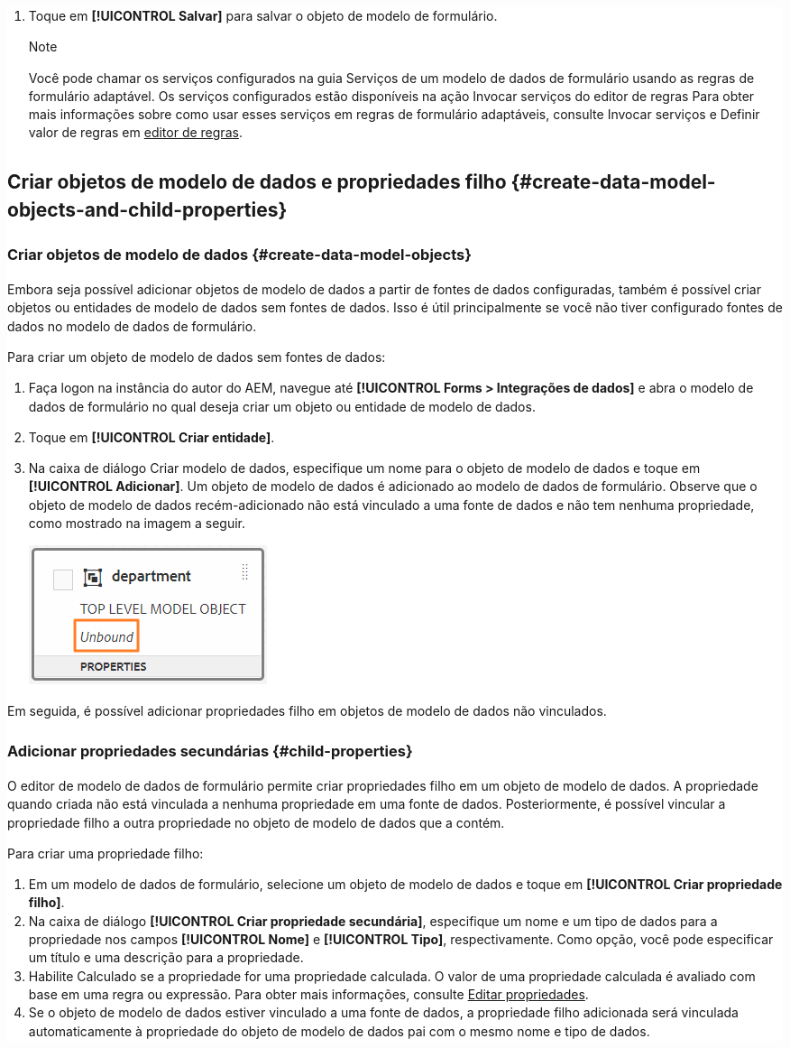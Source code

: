 1. Toque em **[!UICONTROL Salvar]** para salvar o objeto de modelo de formulário.

   >[!NOTE]
   >
   >Você pode chamar os serviços configurados na guia Serviços de um modelo de dados de formulário usando as regras de formulário adaptável. Os serviços configurados estão disponíveis na ação Invocar serviços do editor de regras Para obter mais informações sobre como usar esses serviços em regras de formulário adaptáveis, consulte Invocar serviços e Definir valor de regras em [editor de regras](/help/forms/using/rule-editor.md).

## Criar objetos de modelo de dados e propriedades filho {#create-data-model-objects-and-child-properties}

### Criar objetos de modelo de dados {#create-data-model-objects}

Embora seja possível adicionar objetos de modelo de dados a partir de fontes de dados configuradas, também é possível criar objetos ou entidades de modelo de dados sem fontes de dados. Isso é útil principalmente se você não tiver configurado fontes de dados no modelo de dados de formulário.

Para criar um objeto de modelo de dados sem fontes de dados:

1. Faça logon na instância do autor do AEM, navegue até **[!UICONTROL Forms > Integrações de dados]** e abra o modelo de dados de formulário no qual deseja criar um objeto ou entidade de modelo de dados.
1. Toque em **[!UICONTROL Criar entidade]**.
1. Na caixa de diálogo Criar modelo de dados, especifique um nome para o objeto de modelo de dados e toque em **[!UICONTROL Adicionar]**. Um objeto de modelo de dados é adicionado ao modelo de dados de formulário. Observe que o objeto de modelo de dados recém-adicionado não está vinculado a uma fonte de dados e não tem nenhuma propriedade, como mostrado na imagem a seguir.

   ![nova entidade](assets/new-entity.png)

Em seguida, é possível adicionar propriedades filho em objetos de modelo de dados não vinculados.

### Adicionar propriedades secundárias {#child-properties}

O editor de modelo de dados de formulário permite criar propriedades filho em um objeto de modelo de dados. A propriedade quando criada não está vinculada a nenhuma propriedade em uma fonte de dados. Posteriormente, é possível vincular a propriedade filho a outra propriedade no objeto de modelo de dados que a contém.

Para criar uma propriedade filho:

1. Em um modelo de dados de formulário, selecione um objeto de modelo de dados e toque em **[!UICONTROL Criar propriedade filho]**.
1. Na caixa de diálogo **[!UICONTROL Criar propriedade secundária]**, especifique um nome e um tipo de dados para a propriedade nos campos **[!UICONTROL Nome]** e **[!UICONTROL Tipo]**, respectivamente. Como opção, você pode especificar um título e uma descrição para a propriedade.
1. Habilite Calculado se a propriedade for uma propriedade calculada. O valor de uma propriedade calculada é avaliado com base em uma regra ou expressão. Para obter mais informações, consulte [Editar propriedades](#edit-properties).
1. Se o objeto de modelo de dados estiver vinculado a uma fonte de dados, a propriedade filho adicionada será vinculada automaticamente à propriedade do objeto de modelo de dados pai com o mesmo nome e tipo de dados.
